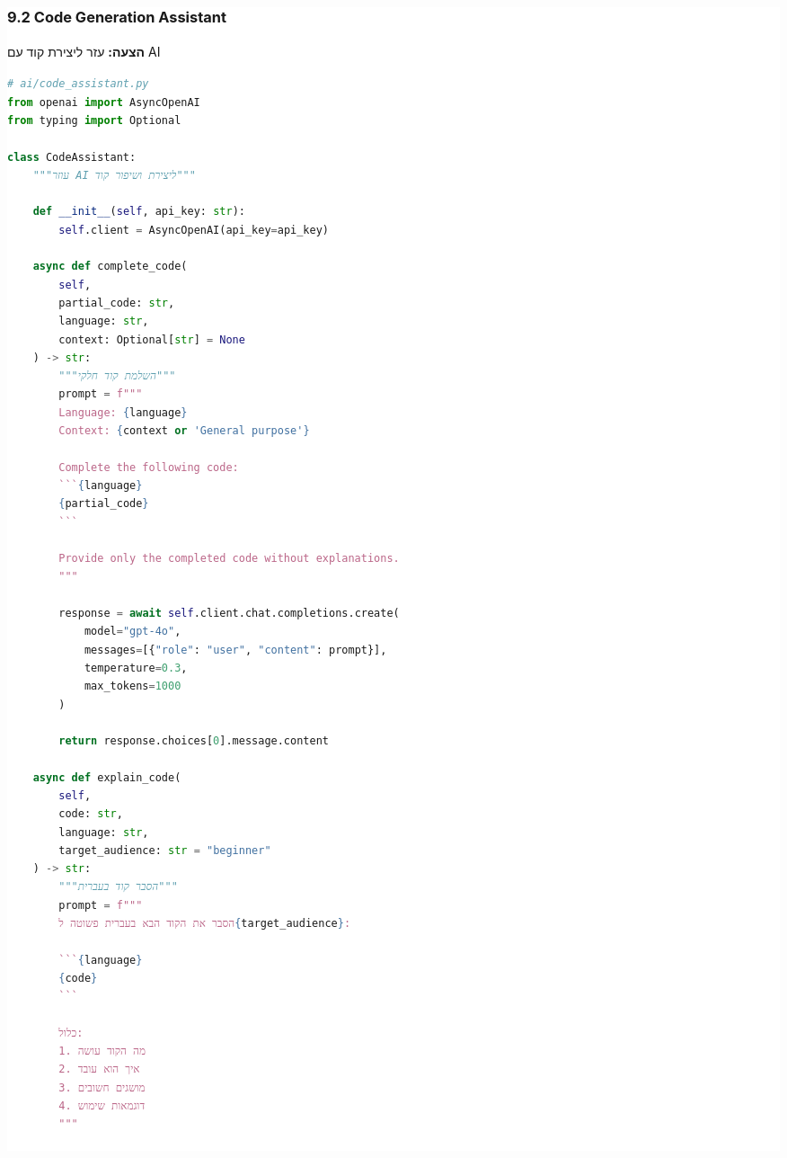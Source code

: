 ### 9.2 Code Generation Assistant
**הצעה:** עזר ליצירת קוד עם AI

```python
# ai/code_assistant.py
from openai import AsyncOpenAI
from typing import Optional

class CodeAssistant:
    """עוזר AI ליצירת ושיפור קוד"""
    
    def __init__(self, api_key: str):
        self.client = AsyncOpenAI(api_key=api_key)
    
    async def complete_code(
        self,
        partial_code: str,
        language: str,
        context: Optional[str] = None
    ) -> str:
        """השלמת קוד חלקי"""
        prompt = f"""
        Language: {language}
        Context: {context or 'General purpose'}
        
        Complete the following code:
        ```{language}
        {partial_code}
        ```
        
        Provide only the completed code without explanations.
        """
        
        response = await self.client.chat.completions.create(
            model="gpt-4o",
            messages=[{"role": "user", "content": prompt}],
            temperature=0.3,
            max_tokens=1000
        )
        
        return response.choices[0].message.content
    
    async def explain_code(
        self,
        code: str,
        language: str,
        target_audience: str = "beginner"
    ) -> str:
        """הסבר קוד בעברית"""
        prompt = f"""
        הסבר את הקוד הבא בעברית פשוטה ל{target_audience}:
        
        ```{language}
        {code}
        ```
        
        כלול:
        1. מה הקוד עושה
        2. איך הוא עובד
        3. מושגים חשובים
        4. דוגמאות שימוש
        """
        
```